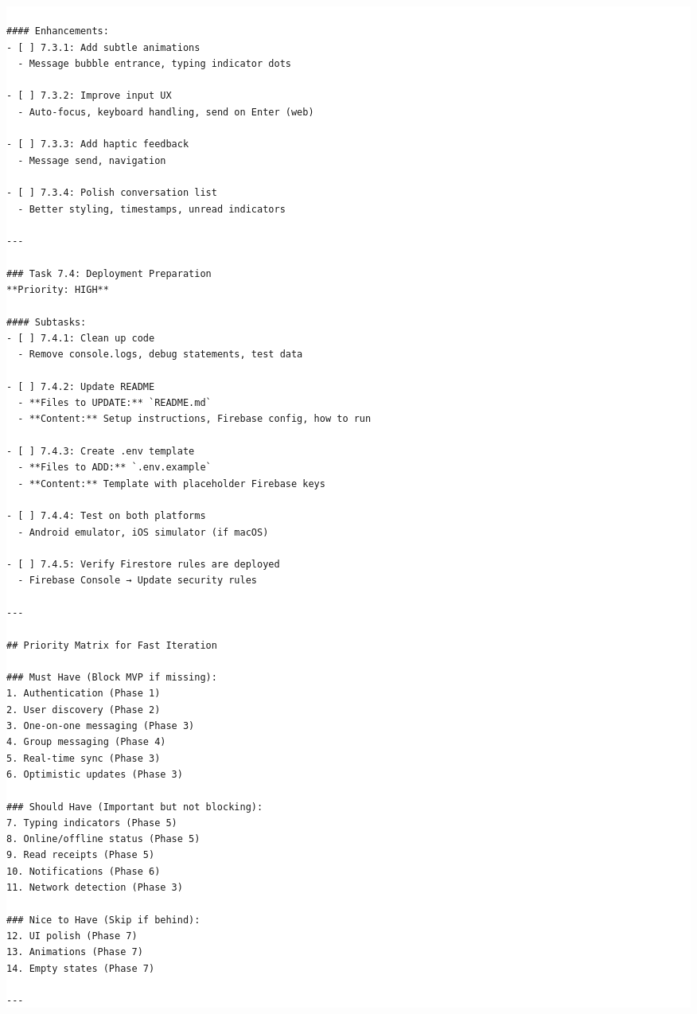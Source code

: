 ```

#### Enhancements:
- [ ] 7.3.1: Add subtle animations
  - Message bubble entrance, typing indicator dots

- [ ] 7.3.2: Improve input UX
  - Auto-focus, keyboard handling, send on Enter (web)

- [ ] 7.3.3: Add haptic feedback
  - Message send, navigation

- [ ] 7.3.4: Polish conversation list
  - Better styling, timestamps, unread indicators

---

### Task 7.4: Deployment Preparation
**Priority: HIGH**

#### Subtasks:
- [ ] 7.4.1: Clean up code
  - Remove console.logs, debug statements, test data

- [ ] 7.4.2: Update README
  - **Files to UPDATE:** `README.md`
  - **Content:** Setup instructions, Firebase config, how to run

- [ ] 7.4.3: Create .env template
  - **Files to ADD:** `.env.example`
  - **Content:** Template with placeholder Firebase keys

- [ ] 7.4.4: Test on both platforms
  - Android emulator, iOS simulator (if macOS)

- [ ] 7.4.5: Verify Firestore rules are deployed
  - Firebase Console → Update security rules

---

## Priority Matrix for Fast Iteration

### Must Have (Block MVP if missing):
1. Authentication (Phase 1)
2. User discovery (Phase 2)
3. One-on-one messaging (Phase 3)
4. Group messaging (Phase 4)
5. Real-time sync (Phase 3)
6. Optimistic updates (Phase 3)

### Should Have (Important but not blocking):
7. Typing indicators (Phase 5)
8. Online/offline status (Phase 5)
9. Read receipts (Phase 5)
10. Notifications (Phase 6)
11. Network detection (Phase 3)

### Nice to Have (Skip if behind):
12. UI polish (Phase 7)
13. Animations (Phase 7)
14. Empty states (Phase 7)

---

```